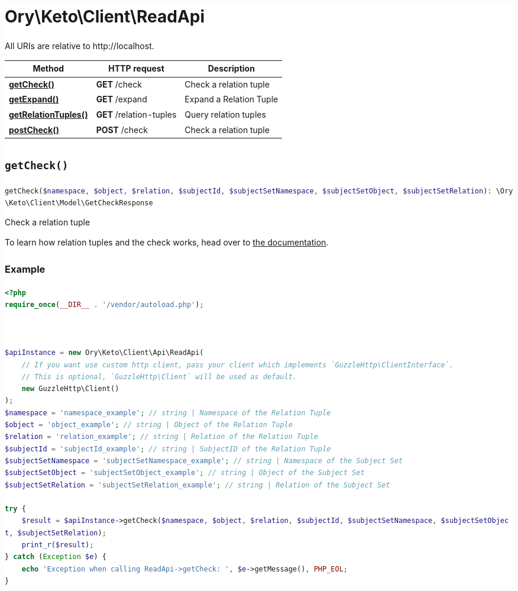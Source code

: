 # Ory\Keto\Client\ReadApi

All URIs are relative to http://localhost.

Method | HTTP request | Description
------------- | ------------- | -------------
[**getCheck()**](ReadApi.md#getCheck) | **GET** /check | Check a relation tuple
[**getExpand()**](ReadApi.md#getExpand) | **GET** /expand | Expand a Relation Tuple
[**getRelationTuples()**](ReadApi.md#getRelationTuples) | **GET** /relation-tuples | Query relation tuples
[**postCheck()**](ReadApi.md#postCheck) | **POST** /check | Check a relation tuple


## `getCheck()`

```php
getCheck($namespace, $object, $relation, $subjectId, $subjectSetNamespace, $subjectSetObject, $subjectSetRelation): \Ory\Keto\Client\Model\GetCheckResponse
```

Check a relation tuple

To learn how relation tuples and the check works, head over to [the documentation](../concepts/relation-tuples.mdx).

### Example

```php
<?php
require_once(__DIR__ . '/vendor/autoload.php');



$apiInstance = new Ory\Keto\Client\Api\ReadApi(
    // If you want use custom http client, pass your client which implements `GuzzleHttp\ClientInterface`.
    // This is optional, `GuzzleHttp\Client` will be used as default.
    new GuzzleHttp\Client()
);
$namespace = 'namespace_example'; // string | Namespace of the Relation Tuple
$object = 'object_example'; // string | Object of the Relation Tuple
$relation = 'relation_example'; // string | Relation of the Relation Tuple
$subjectId = 'subjectId_example'; // string | SubjectID of the Relation Tuple
$subjectSetNamespace = 'subjectSetNamespace_example'; // string | Namespace of the Subject Set
$subjectSetObject = 'subjectSetObject_example'; // string | Object of the Subject Set
$subjectSetRelation = 'subjectSetRelation_example'; // string | Relation of the Subject Set

try {
    $result = $apiInstance->getCheck($namespace, $object, $relation, $subjectId, $subjectSetNamespace, $subjectSetObject, $subjectSetRelation);
    print_r($result);
} catch (Exception $e) {
    echo 'Exception when calling ReadApi->getCheck: ', $e->getMessage(), PHP_EOL;
}
```
